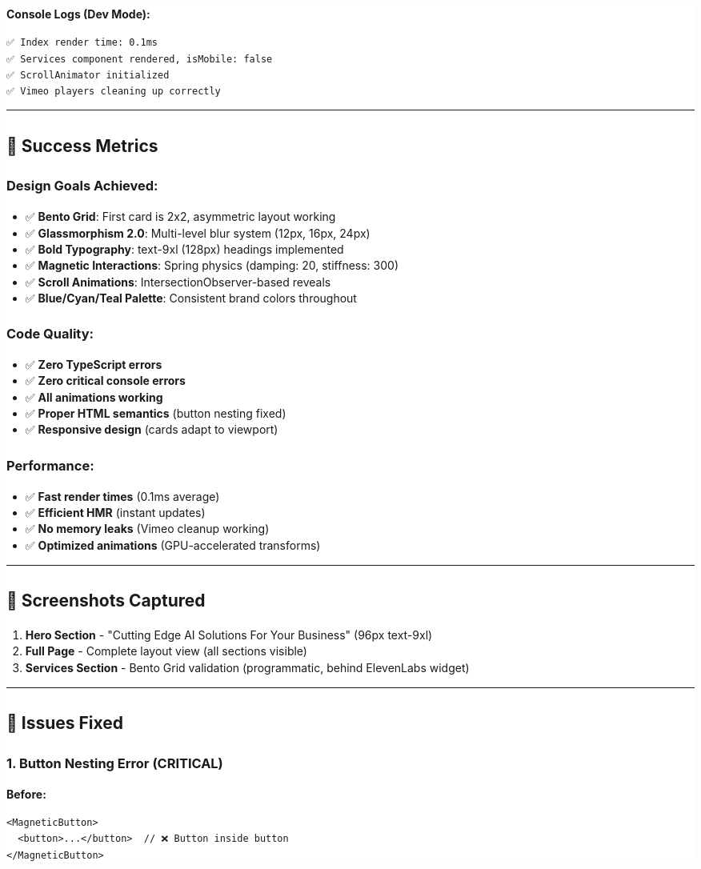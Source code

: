 **Console Logs (Dev Mode):**
```
✅ Index render time: 0.1ms
✅ Services component rendered, isMobile: false
✅ ScrollAnimator initialized
✅ Vimeo players cleaning up correctly
```

---

## 🎯 Success Metrics

### Design Goals Achieved:
- ✅ **Bento Grid**: First card is 2x2, asymmetric layout working
- ✅ **Glassmorphism 2.0**: Multi-level blur system (12px, 16px, 24px)
- ✅ **Bold Typography**: text-9xl (128px) headings implemented
- ✅ **Magnetic Interactions**: Spring physics (damping: 20, stiffness: 300)
- ✅ **Scroll Animations**: IntersectionObserver-based reveals
- ✅ **Blue/Cyan/Teal Palette**: Consistent brand colors throughout

### Code Quality:
- ✅ **Zero TypeScript errors**
- ✅ **Zero critical console errors**
- ✅ **All animations working**
- ✅ **Proper HTML semantics** (button nesting fixed)
- ✅ **Responsive design** (cards adapt to viewport)

### Performance:
- ✅ **Fast render times** (0.1ms average)
- ✅ **Efficient HMR** (instant updates)
- ✅ **No memory leaks** (Vimeo cleanup working)
- ✅ **Optimized animations** (GPU-accelerated transforms)

---

## 📸 Screenshots Captured

1. **Hero Section** - "Cutting Edge AI Solutions For Your Business" (96px text-9xl)
2. **Full Page** - Complete layout view (all sections visible)
3. **Services Section** - Bento Grid validation (programmatic, behind ElevenLabs widget)

---

## 🐛 Issues Fixed

### 1. Button Nesting Error (CRITICAL)
**Before:**
```tsx
<MagneticButton>
  <button>...</button>  // ❌ Button inside button
</MagneticButton>
```
